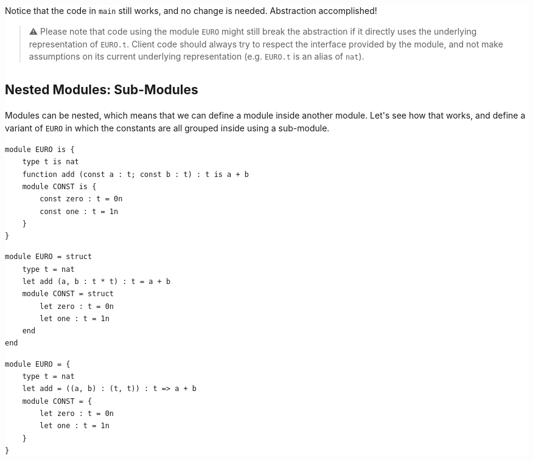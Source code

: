 </Syntax>

Notice that the code in `main` still works, and no change is
needed. Abstraction accomplished!

> ⚠️ Please note that code using the module `EURO` might still break
> the abstraction if it directly uses the underlying representation of
> `EURO.t`. Client code should always try to respect the interface
> provided by the module, and not make assumptions on its current
> underlying representation (e.g. `EURO.t` is an alias of `nat`).

## Nested Modules: Sub-Modules

Modules can be nested, which means that we can define a module inside
another module. Let's see how that works, and define a variant of
`EURO` in which the constants are all grouped inside using a sub-module.

<Syntax syntax="pascaligo">

```pascaligo group=EURO3
module EURO is {
    type t is nat
    function add (const a : t; const b : t) : t is a + b
    module CONST is {
        const zero : t = 0n
        const one : t = 1n
    }
}
```

</Syntax>
<Syntax syntax="cameligo">

```cameligo group=EURO3
module EURO = struct
    type t = nat
    let add (a, b : t * t) : t = a + b
    module CONST = struct
        let zero : t = 0n
        let one : t = 1n
    end
end
```

</Syntax>
<Syntax syntax="reasonligo">

```reasonligo group=EURO3
module EURO = {
    type t = nat
    let add = ((a, b) : (t, t)) : t => a + b
    module CONST = {
        let zero : t = 0n
        let one : t = 1n
    }
}
```

